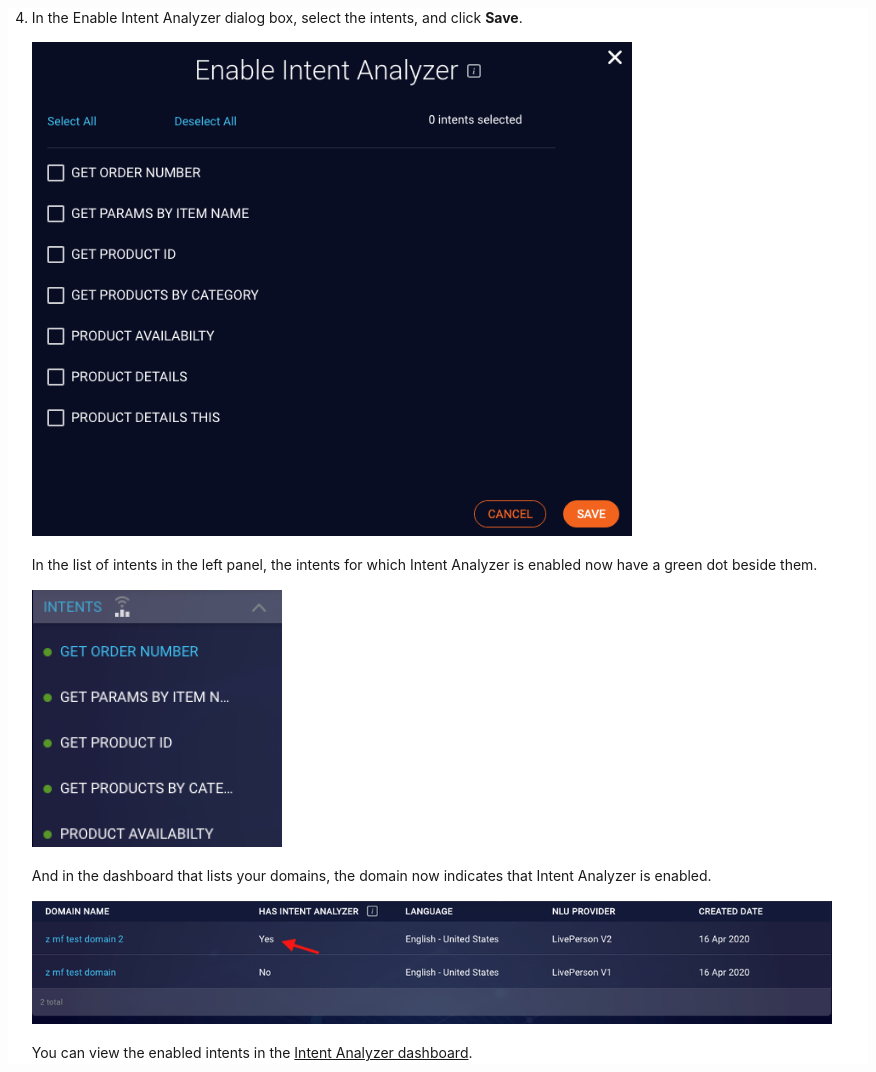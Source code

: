 4. In the Enable Intent Analyzer dialog box, select the intents, and click **Save**.

    <img class="fancyimage" style="width:600px" src="img/ConvoBuilder/intentAnalyzer_enableIntentsDialog.png">

    In the list of intents in the left panel, the intents for which Intent Analyzer is enabled now have a green dot beside them.

    <img class="fancyimage" style="width:250px" src="img/ConvoBuilder/intentAnalyzer_enabledIntents.png">

    And in the dashboard that lists your domains, the domain now indicates that Intent Analyzer is enabled.

    <img class="fancyimage" style="width:800px" src="img/ConvoBuilder/intentAnalyzer_intentsDashboard.png">

    You can view the enabled intents in the [Intent Analyzer dashboard](https://knowledge.liveperson.com/ai-bots-automation-intent-analyzer-dashboard.html).